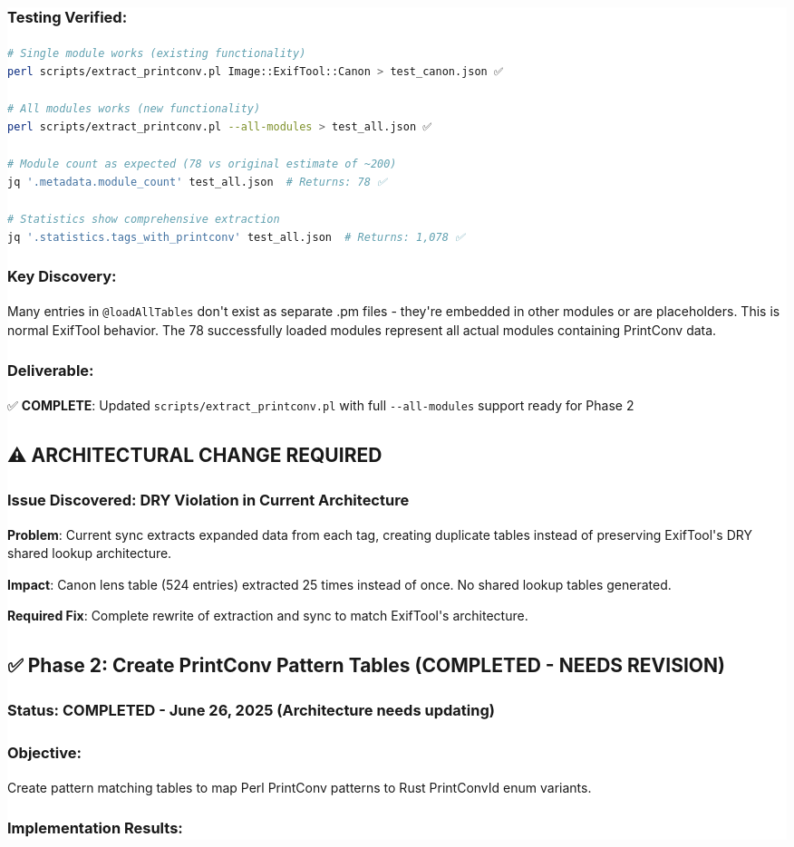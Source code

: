 ### Testing Verified:

```bash
# Single module works (existing functionality)
perl scripts/extract_printconv.pl Image::ExifTool::Canon > test_canon.json ✅

# All modules works (new functionality)  
perl scripts/extract_printconv.pl --all-modules > test_all.json ✅

# Module count as expected (78 vs original estimate of ~200)
jq '.metadata.module_count' test_all.json  # Returns: 78 ✅

# Statistics show comprehensive extraction
jq '.statistics.tags_with_printconv' test_all.json  # Returns: 1,078 ✅
```

### Key Discovery:

Many entries in `@loadAllTables` don't exist as separate .pm files - they're embedded in other modules or are placeholders. This is normal ExifTool behavior. The 78 successfully loaded modules represent all actual modules containing PrintConv data.

### Deliverable:

✅ **COMPLETE**: Updated `scripts/extract_printconv.pl` with full `--all-modules` support ready for Phase 2

## ⚠️ ARCHITECTURAL CHANGE REQUIRED

### Issue Discovered: **DRY Violation in Current Architecture**

**Problem**: Current sync extracts expanded data from each tag, creating duplicate tables instead of preserving ExifTool's DRY shared lookup architecture.

**Impact**: Canon lens table (524 entries) extracted 25 times instead of once. No shared lookup tables generated.

**Required Fix**: Complete rewrite of extraction and sync to match ExifTool's architecture.

## ✅ Phase 2: Create PrintConv Pattern Tables (COMPLETED - NEEDS REVISION)

### Status: **COMPLETED** - June 26, 2025 (Architecture needs updating)

### Objective:

Create pattern matching tables to map Perl PrintConv patterns to Rust PrintConvId enum variants.

### Implementation Results:
